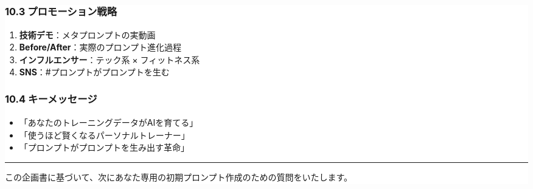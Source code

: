 ### 10.3 プロモーション戦略
1. **技術デモ**：メタプロンプトの実動画
2. **Before/After**：実際のプロンプト進化過程
3. **インフルエンサー**：テック系 × フィットネス系
4. **SNS**：#プロンプトがプロンプトを生む

### 10.4 キーメッセージ
- 「あなたのトレーニングデータがAIを育てる」
- 「使うほど賢くなるパーソナルトレーナー」
- 「プロンプトがプロンプトを生み出す革命」

---

この企画書に基づいて、次にあなた専用の初期プロンプト作成のための質問をいたします。
